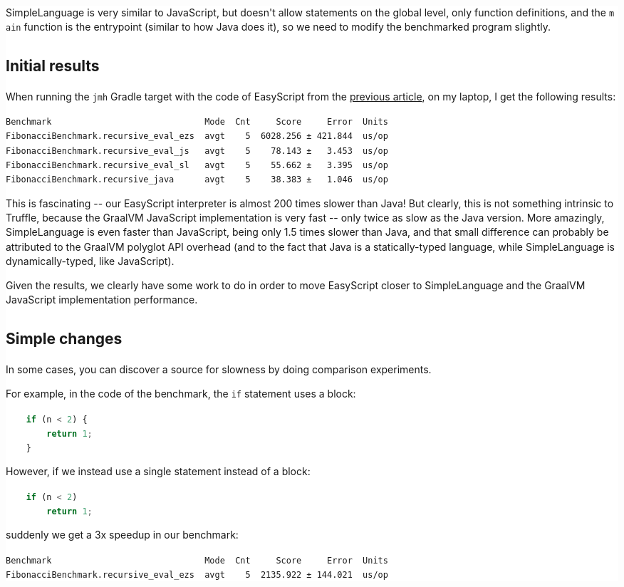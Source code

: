 SimpleLanguage is very similar to JavaScript,
but doesn't allow statements on the global level, only function definitions,
and the `main` function is the entrypoint
(similar to how Java does it),
so we need to modify the benchmarked program slightly.

## Initial results

When running the `jmh` Gradle target with the code of EasyScript from the
[previous article](/graal-truffle-tutorial-part-8-conditionals-loops-control-flow),
on my laptop, I get the following results:

```shell-session
Benchmark                              Mode  Cnt     Score     Error  Units
FibonacciBenchmark.recursive_eval_ezs  avgt    5  6028.256 ± 421.844  us/op
FibonacciBenchmark.recursive_eval_js   avgt    5    78.143 ±   3.453  us/op
FibonacciBenchmark.recursive_eval_sl   avgt    5    55.662 ±   3.395  us/op
FibonacciBenchmark.recursive_java      avgt    5    38.383 ±   1.046  us/op
```

This is fascinating -- our EasyScript interpreter is almost 200 times slower than Java!
But clearly, this is not something intrinsic to Truffle,
because the GraalVM JavaScript implementation is very fast --
only twice as slow as the Java version.
More amazingly, SimpleLanguage is even faster than JavaScript,
being only 1.5 times slower than Java,
and that small difference can probably be attributed to the GraalVM polyglot API overhead
(and to the fact that Java is a statically-typed language,
while SimpleLanguage is dynamically-typed, like JavaScript).

Given the results, we clearly have some work to do in order to move EasyScript closer to SimpleLanguage and the GraalVM JavaScript implementation performance.

## Simple changes

In some cases, you can discover a source for slowness by doing comparison experiments.

For example, in the code of the benchmark, the `if` statement uses a block:

```js
    if (n < 2) {
        return 1;
    }
```

However, if we instead use a single statement instead of a block:

```js
    if (n < 2)
        return 1;
```

suddenly we get a 3x speedup in our benchmark:

```shell-session
Benchmark                              Mode  Cnt     Score     Error  Units
FibonacciBenchmark.recursive_eval_ezs  avgt    5  2135.922 ± 144.021  us/op
```
